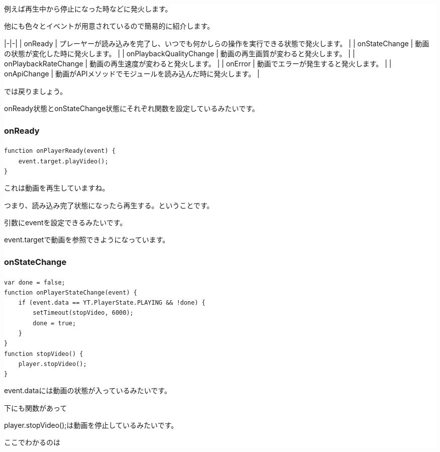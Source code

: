 例えば再生中から停止になった時などに発火します。

他にも色々とイベントが用意されているので簡易的に紹介します。

|-|-|
| onReady | プレーヤーが読み込みを完了し、いつでも何かしらの操作を実行できる状態で発火します。 |
| onStateChange | 動画の状態が変化した時に発火します。 |
| onPlaybackQualityChange | 動画の再生画質が変わると発火します。 |
| onPlaybackRateChange | 動画の再生速度が変わると発火します。 |
| onError | 動画でエラーが発生すると発火します。 |
| onApiChange | 動画がAPIメソッドでモジュールを読み込んだ時に発火します。 |

では戻りましょう。

onReady状態とonStateChange状態にそれぞれ関数を設定しているみたいです。

### onReady
```
function onPlayerReady(event) {
	event.target.playVideo();
}
```

これは動画を再生していますね。

つまり、読み込み完了状態になったら再生する。ということです。

引数にeventを設定できるみたいです。

event.targetで動画を参照できようになっています。

### onStateChange
```
var done = false;
function onPlayerStateChange(event) {
	if (event.data == YT.PlayerState.PLAYING && !done) {
		setTimeout(stopVideo, 6000);
		done = true;
	}
}
function stopVideo() {
	player.stopVideo();
}
```

event.dataには動画の状態が入っているみたいです。

下にも関数があって

player.stopVideo();は動画を停止しているみたいです。

ここでわかるのは
